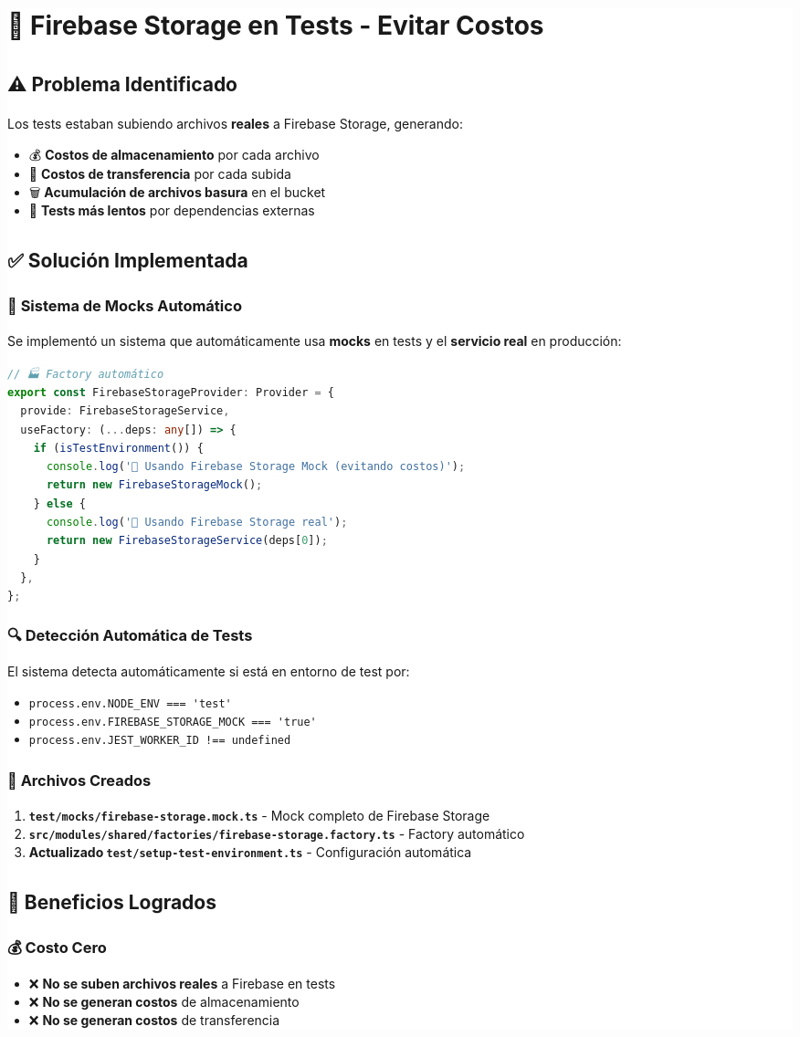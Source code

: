 # 🚨 Firebase Storage en Tests - Evitar Costos

## ⚠️ **Problema Identificado**

Los tests estaban subiendo archivos **reales** a Firebase Storage, generando:
- 💰 **Costos de almacenamiento** por cada archivo
- 📡 **Costos de transferencia** por cada subida
- 🗑️ **Acumulación de archivos basura** en el bucket
- 🐌 **Tests más lentos** por dependencias externas

## ✅ **Solución Implementada**

### 🧪 **Sistema de Mocks Automático**

Se implementó un sistema que automáticamente usa **mocks** en tests y el **servicio real** en producción:

```typescript
// 🏭 Factory automático
export const FirebaseStorageProvider: Provider = {
  provide: FirebaseStorageService,
  useFactory: (...deps: any[]) => {
    if (isTestEnvironment()) {
      console.log('🧪 Usando Firebase Storage Mock (evitando costos)');
      return new FirebaseStorageMock();
    } else {
      console.log('🚀 Usando Firebase Storage real');
      return new FirebaseStorageService(deps[0]);
    }
  },
};
```

### 🔍 **Detección Automática de Tests**

El sistema detecta automáticamente si está en entorno de test por:
- `process.env.NODE_ENV === 'test'`
- `process.env.FIREBASE_STORAGE_MOCK === 'true'`
- `process.env.JEST_WORKER_ID !== undefined`

### 📁 **Archivos Creados**

1. **`test/mocks/firebase-storage.mock.ts`** - Mock completo de Firebase Storage
2. **`src/modules/shared/factories/firebase-storage.factory.ts`** - Factory automático
3. **Actualizado `test/setup-test-environment.ts`** - Configuración automática

## 🎯 **Beneficios Logrados**

### 💰 **Costo Cero**
- ❌ **No se suben archivos reales** a Firebase en tests
- ❌ **No se generan costos** de almacenamiento
- ❌ **No se generan costos** de transferencia
